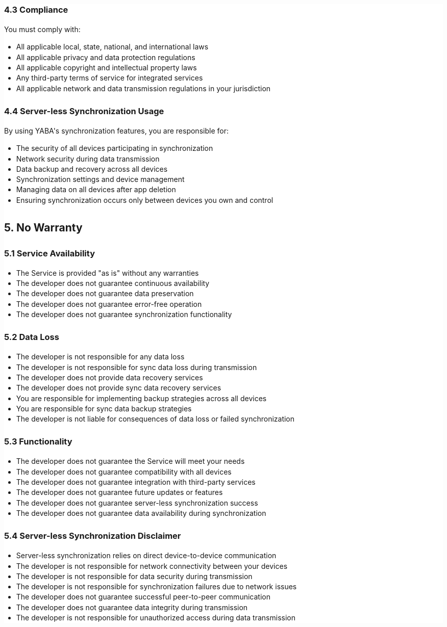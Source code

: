 ### 4.3 Compliance
You must comply with:
- All applicable local, state, national, and international laws
- All applicable privacy and data protection regulations
- All applicable copyright and intellectual property laws
- Any third-party terms of service for integrated services
- All applicable network and data transmission regulations in your jurisdiction

### 4.4 Server-less Synchronization Usage
By using YABA's synchronization features, you are responsible for:
- The security of all devices participating in synchronization
- Network security during data transmission
- Data backup and recovery across all devices
- Synchronization settings and device management
- Managing data on all devices after app deletion
- Ensuring synchronization occurs only between devices you own and control

## 5. No Warranty

### 5.1 Service Availability
- The Service is provided "as is" without any warranties
- The developer does not guarantee continuous availability
- The developer does not guarantee data preservation
- The developer does not guarantee error-free operation
- The developer does not guarantee synchronization functionality

### 5.2 Data Loss
- The developer is not responsible for any data loss
- The developer is not responsible for sync data loss during transmission
- The developer does not provide data recovery services
- The developer does not provide sync data recovery services
- You are responsible for implementing backup strategies across all devices
- You are responsible for sync data backup strategies
- The developer is not liable for consequences of data loss or failed synchronization

### 5.3 Functionality
- The developer does not guarantee the Service will meet your needs
- The developer does not guarantee compatibility with all devices
- The developer does not guarantee integration with third-party services
- The developer does not guarantee future updates or features
- The developer does not guarantee server-less synchronization success
- The developer does not guarantee data availability during synchronization

### 5.4 Server-less Synchronization Disclaimer
- Server-less synchronization relies on direct device-to-device communication
- The developer is not responsible for network connectivity between your devices
- The developer is not responsible for data security during transmission
- The developer is not responsible for synchronization failures due to network issues
- The developer does not guarantee successful peer-to-peer communication
- The developer does not guarantee data integrity during transmission
- The developer is not responsible for unauthorized access during data transmission
